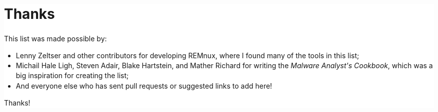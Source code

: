 # Thanks

This list was made possible by:

*   Lenny Zeltser and other contributors for developing REMnux, where I
    found many of the tools in this list;
*   Michail Hale Ligh, Steven Adair, Blake Hartstein, and Mather Richard for
    writing the *Malware Analyst's Cookbook*, which was a big inspiration for
    creating the list;
*   And everyone else who has sent pull requests or suggested links to add here!

Thanks!

